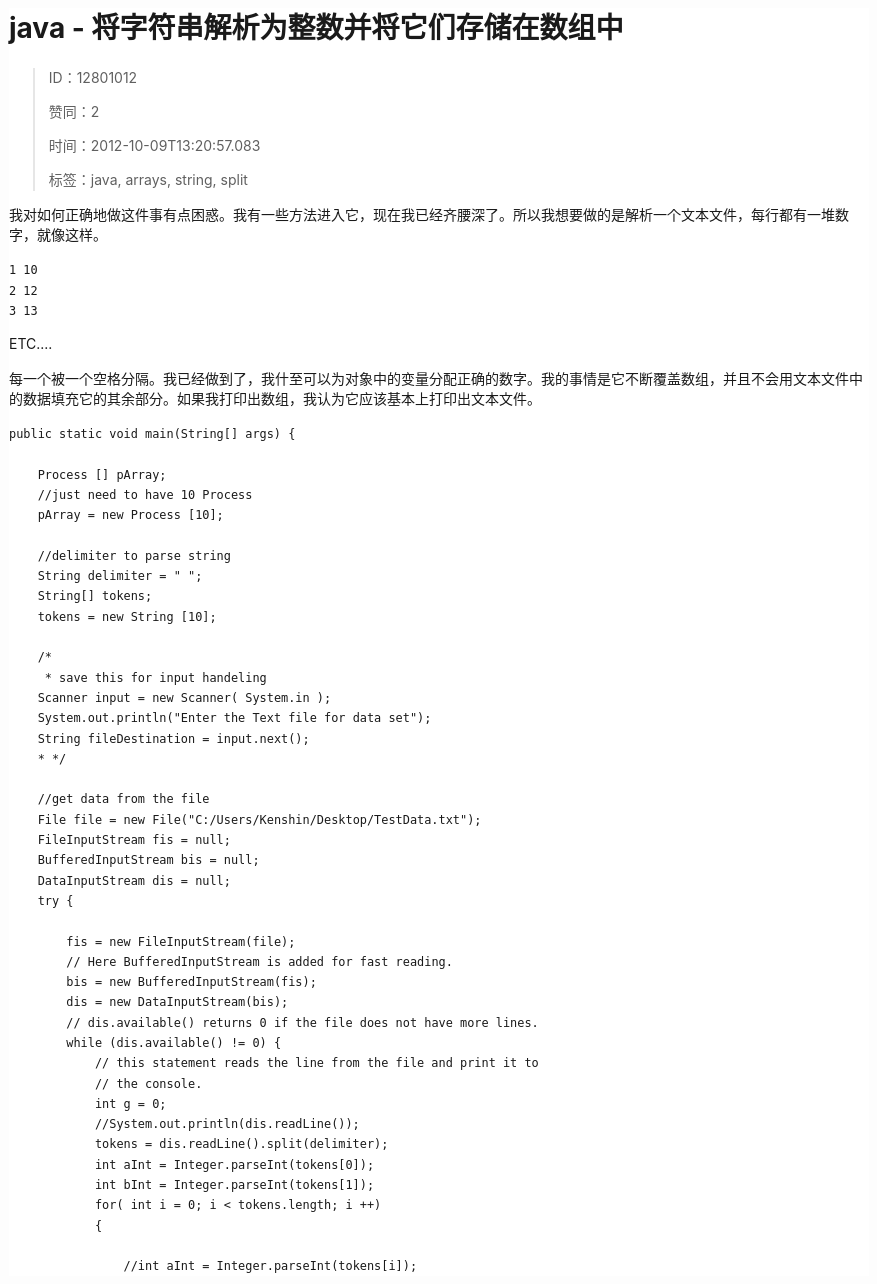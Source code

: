 # java - 将字符串解析为整数并将它们存储在数组中

> ID：12801012
> 
> 赞同：2
> 
> 时间：2012-10-09T13:20:57.083
> 
> 标签：java, arrays, string, split

我对如何正确地做这件事有点困惑。我有一些方法进入它，现在我已经齐腰深了。所以我想要做的是解析一个文本文件，每行都有一堆数字，就像这样。

```
1 10
2 12 
3 13 
```

ETC....

每一个被一个空格分隔。我已经做到了，我什至可以为对象中的变量分配正确的数字。我的事情是它不断覆盖数组，并且不会用文本文件中的数据填充它的其余部分。如果我打印出数组，我认为它应该基本上打印出文本文件。

```
public static void main(String[] args) {

    Process [] pArray;
    //just need to have 10 Process
    pArray = new Process [10];

    //delimiter to parse string
    String delimiter = " ";
    String[] tokens;
    tokens = new String [10];

    /*
     * save this for input handeling
    Scanner input = new Scanner( System.in );
    System.out.println("Enter the Text file for data set");
    String fileDestination = input.next();
    * */

    //get data from the file
    File file = new File("C:/Users/Kenshin/Desktop/TestData.txt");
    FileInputStream fis = null;
    BufferedInputStream bis = null;
    DataInputStream dis = null;
    try {

        fis = new FileInputStream(file);     
        // Here BufferedInputStream is added for fast reading.     
        bis = new BufferedInputStream(fis);   
        dis = new DataInputStream(bis);    
        // dis.available() returns 0 if the file does not have more lines.    
        while (dis.available() != 0) {   
            // this statement reads the line from the file and print it to       
            // the console.        
            int g = 0;
            //System.out.println(dis.readLine());
            tokens = dis.readLine().split(delimiter);
            int aInt = Integer.parseInt(tokens[0]);
            int bInt = Integer.parseInt(tokens[1]);
            for( int i = 0; i < tokens.length; i ++)
            {

                //int aInt = Integer.parseInt(tokens[i]);
```